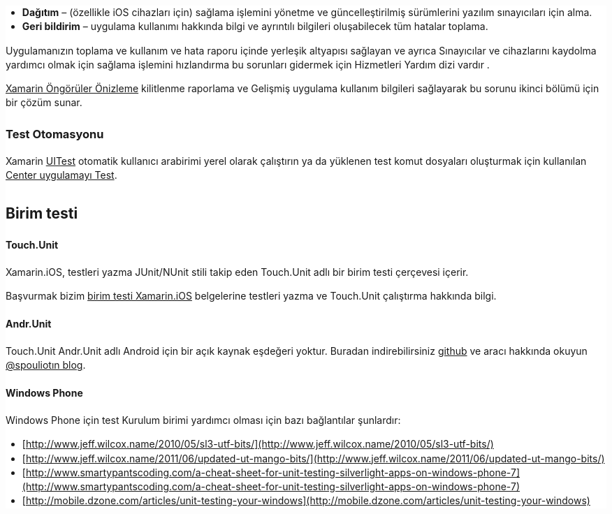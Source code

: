 -   **Dağıtım** – (özellikle iOS cihazları için) sağlama işlemini yönetme ve güncelleştirilmiş sürümlerini yazılım sınayıcıları için alma.
-   **Geri bildirim** – uygulama kullanımı hakkında bilgi ve ayrıntılı bilgileri oluşabilecek tüm hatalar toplama.


Uygulamanızın toplama ve kullanım ve hata raporu içinde yerleşik altyapısı sağlayan ve ayrıca Sınayıcılar ve cihazlarını kaydolma yardımcı olmak için sağlama işlemini hızlandırma bu sorunları gidermek için Hizmetleri Yardım dizi vardır .

[Xamarin Öngörüler Önizleme](http://xamarin.com/insights) kilitlenme raporlama ve Gelişmiş uygulama kullanım bilgileri sağlayarak bu sorunu ikinci bölümü için bir çözüm sunar.


 <a name="Test_Automation" />


### <a name="test-automation"></a>Test Otomasyonu

Xamarin [UITest](https://docs.microsoft.com/appcenter/test-cloud/preparing-for-upload/uitest) otomatik kullanıcı arabirimi yerel olarak çalıştırın ya da yüklenen test komut dosyaları oluşturmak için kullanılan [Center uygulamayı Test](https://docs.microsoft.com/appcenter/test-cloud/).


 <a name="Unit_Testing" />


## <a name="unit-testing"></a>Birim testi

 <a name="Touch.Unit" />


#### <a name="touchunit"></a>Touch.Unit

Xamarin.iOS, testleri yazma JUnit/NUnit stili takip eden Touch.Unit adlı bir birim testi çerçevesi içerir.

Başvurmak bizim [birim testi Xamarin.iOS](~/ios/deploy-test/touch.unit.md) belgelerine testleri yazma ve Touch.Unit çalıştırma hakkında bilgi.

 <a name="Andr.Unit" />


#### <a name="andrunit"></a>Andr.Unit

Touch.Unit Andr.Unit adlı Android için bir açık kaynak eşdeğeri yoktur. Buradan indirebilirsiniz [github](https://github.com/spouliot/Andr.Unit) ve aracı hakkında okuyun [ @spouliotın blog](http://spouliot.wordpress.com/2011/10/30/andr-unit-joins-the-family/).

 <a name="Windows_Phone" />


#### <a name="windows-phone"></a>Windows Phone

Windows Phone için test Kurulum birimi yardımcı olması için bazı bağlantılar şunlardır:

-   [http://www.jeff.wilcox.name/2010/05/sl3-utf-bits/](http://www.jeff.wilcox.name/2010/05/sl3-utf-bits/)
-   [http://www.jeff.wilcox.name/2011/06/updated-ut-mango-bits/](http://www.jeff.wilcox.name/2011/06/updated-ut-mango-bits/)
-   [http://www.smartypantscoding.com/a-cheat-sheet-for-unit-testing-silverlight-apps-on-windows-phone-7](http://www.smartypantscoding.com/a-cheat-sheet-for-unit-testing-silverlight-apps-on-windows-phone-7)
-   [http://mobile.dzone.com/articles/unit-testing-your-windows](http://mobile.dzone.com/articles/unit-testing-your-windows)
